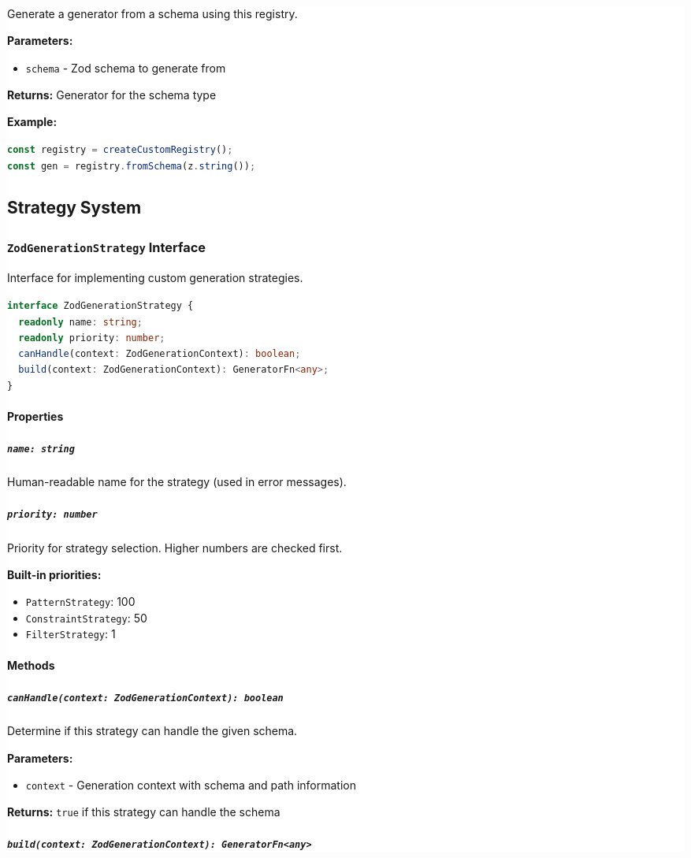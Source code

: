 Generate a generator from a schema using this registry.

**Parameters:**
- `schema` - Zod schema to generate from

**Returns:** Generator for the schema type

**Example:**
```typescript
const registry = createCustomRegistry();
const gen = registry.fromSchema(z.string());
```

## Strategy System

### `ZodGenerationStrategy` Interface

Interface for implementing custom generation strategies.

```typescript
interface ZodGenerationStrategy {
  readonly name: string;
  readonly priority: number;
  canHandle(context: ZodGenerationContext): boolean;
  build(context: ZodGenerationContext): GeneratorFn<any>;
}
```

#### Properties

##### `name: string`

Human-readable name for the strategy (used in error messages).

##### `priority: number`

Priority for strategy selection. Higher numbers are checked first.

**Built-in priorities:**
- `PatternStrategy`: 100
- `ConstraintStrategy`: 50  
- `FilterStrategy`: 1

#### Methods

##### `canHandle(context: ZodGenerationContext): boolean`

Determine if this strategy can handle the given schema.

**Parameters:**
- `context` - Generation context with schema and path information

**Returns:** `true` if this strategy can handle the schema

##### `build(context: ZodGenerationContext): GeneratorFn<any>`
